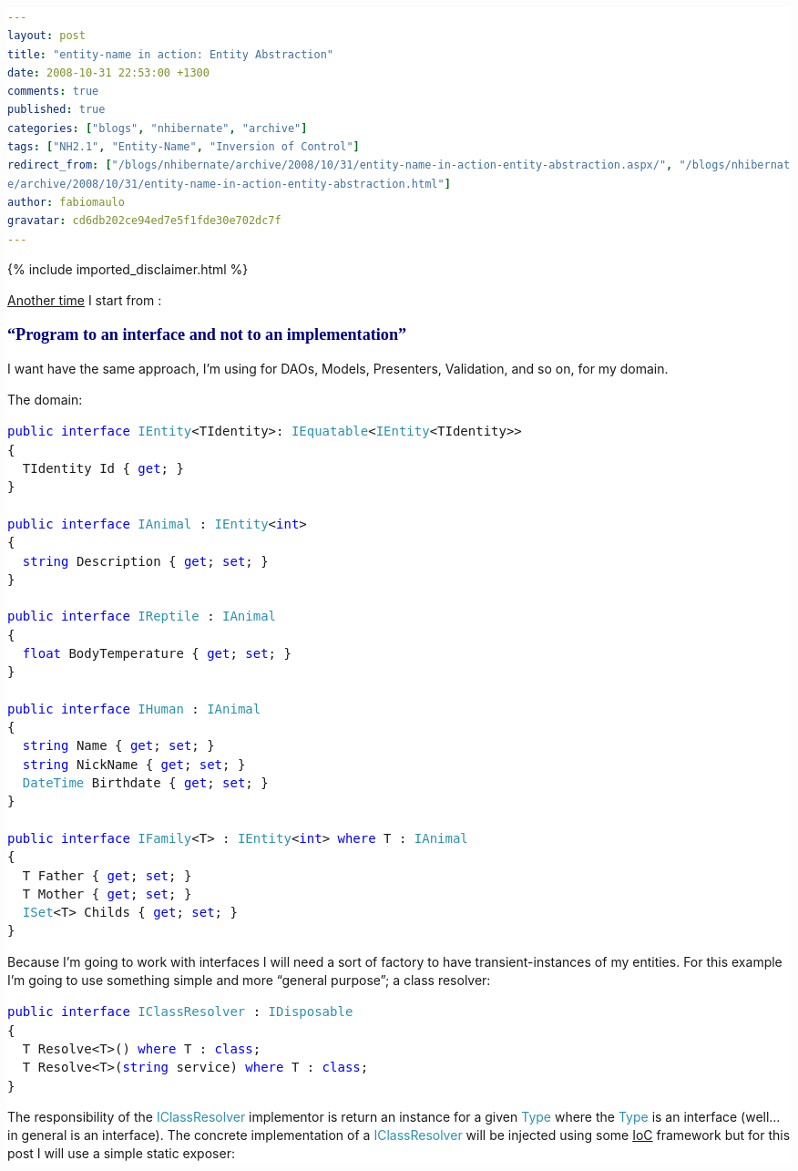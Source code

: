 ```yaml
---
layout: post
title: "entity-name in action: Entity Abstraction"
date: 2008-10-31 22:53:00 +1300
comments: true
published: true
categories: ["blogs", "nhibernate", "archive"]
tags: ["NH2.1", "Entity-Name", "Inversion of Control"]
redirect_from: ["/blogs/nhibernate/archive/2008/10/31/entity-name-in-action-entity-abstraction.aspx/", "/blogs/nhibernate/archive/2008/10/31/entity-name-in-action-entity-abstraction.html"]
author: fabiomaulo
gravatar: cd6db202ce94ed7e5f1fde30e702dc7f
---
```

{% include imported_disclaimer.html %}

<p><a href="http://fabiomaulo.blogspot.com/2008/10/less-than-few-is-gof.html">Another time</a> I start from :</p>
<p><strong><span style="font-size: 130%; color: #000080; font-family: t">&ldquo;Program to an interface and not to an implementation&rdquo;</span></strong></p>
<p>I want have the same approach, I&rsquo;m using for DAOs, Models, Presenters, Validation, and so on, for my domain.</p>
<p>The domain:</p>
<pre class="code"><span style="color: blue">public interface </span><span style="color: #2b91af">IEntity</span>&lt;TIdentity&gt;: <span style="color: #2b91af">IEquatable</span>&lt;<span style="color: #2b91af">IEntity</span>&lt;TIdentity&gt;&gt;<br />{<br />  TIdentity Id { <span style="color: blue">get</span>; }<br />}<br /><br /><span style="color: blue">public interface </span><span style="color: #2b91af">IAnimal </span>: <span style="color: #2b91af">IEntity</span>&lt;<span style="color: blue">int</span>&gt;<br />{<br />  <span style="color: blue">string </span>Description { <span style="color: blue">get</span>; <span style="color: blue">set</span>; }<br />}<br /><br /><span style="color: blue">public interface </span><span style="color: #2b91af">IReptile </span>: <span style="color: #2b91af">IAnimal<br /></span>{<br />  <span style="color: blue">float </span>BodyTemperature { <span style="color: blue">get</span>; <span style="color: blue">set</span>; }<br />}<br /><br /><span style="color: blue">public interface </span><span style="color: #2b91af">IHuman </span>: <span style="color: #2b91af">IAnimal<br /></span>{<br />  <span style="color: blue">string </span>Name { <span style="color: blue">get</span>; <span style="color: blue">set</span>; }<br />  <span style="color: blue">string </span>NickName { <span style="color: blue">get</span>; <span style="color: blue">set</span>; }<br />  <span style="color: #2b91af">DateTime </span>Birthdate { <span style="color: blue">get</span>; <span style="color: blue">set</span>; }<br />}<br /><br /><span style="color: blue">public interface </span><span style="color: #2b91af">IFamily</span>&lt;T&gt; : <span style="color: #2b91af">IEntity</span>&lt;<span style="color: blue">int</span>&gt; <span style="color: blue">where </span>T : <span style="color: #2b91af">IAnimal<br /></span>{<br />  T Father { <span style="color: blue">get</span>; <span style="color: blue">set</span>; }<br />  T Mother { <span style="color: blue">get</span>; <span style="color: blue">set</span>; }<br />  <span style="color: #2b91af">ISet</span>&lt;T&gt; Childs { <span style="color: blue">get</span>; <span style="color: blue">set</span>; }<br />}</pre>
<p>Because I&rsquo;m going to work with interfaces I will need a sort of factory to have transient-instances of my entities. For this example I&rsquo;m going to use something simple and more &ldquo;general purpose&rdquo;; a class resolver:</p>
<pre class="code"><span style="color: blue">public interface </span><span style="color: #2b91af">IClassResolver </span>: <span style="color: #2b91af">IDisposable<br /></span>{<br />  T Resolve&lt;T&gt;() <span style="color: blue">where </span>T : <span style="color: blue">class</span>;<br />  T Resolve&lt;T&gt;(<span style="color: blue">string </span>service) <span style="color: blue">where </span>T : <span style="color: blue">class</span>;<br />}</pre>
<p>The responsibility of the <span style="color: #2b91af">IClassResolver</span> implementor is return an instance for a given <span style="color: #2b91af">Type</span> where the <span style="color: #2b91af">Type</span> is an interface (well&hellip; in general is an interface). The concrete implementation of a <span style="color: #2b91af">IClassResolver</span> will be injected using some <a href="http://en.wikipedia.org/wiki/Inversion_of_control">IoC</a> framework but for this post I will use a simple static exposer:</p>